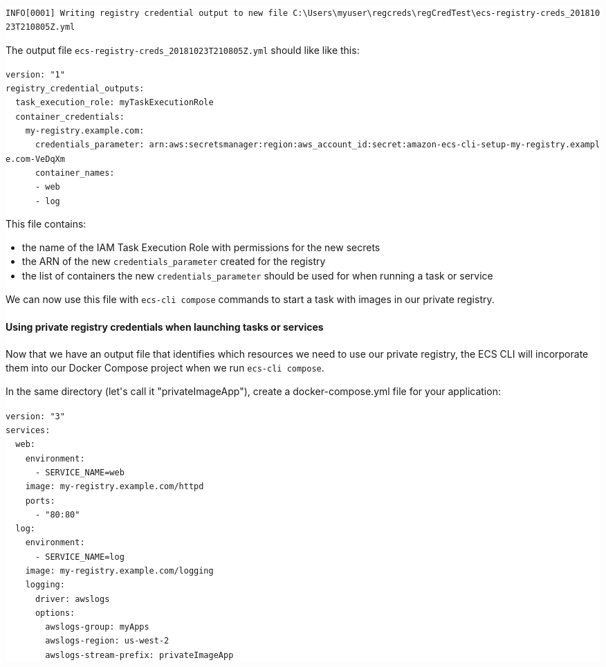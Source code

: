 ```
INFO[0001] Writing registry credential output to new file C:\Users\myuser\regcreds\regCredTest\ecs-registry-creds_20181023T210805Z.yml
```

The output file `ecs-registry-creds_20181023T210805Z.yml` should like like this:
```
version: "1"
registry_credential_outputs:
  task_execution_role: myTaskExecutionRole
  container_credentials:
    my-registry.example.com:
      credentials_parameter: arn:aws:secretsmanager:region:aws_account_id:secret:amazon-ecs-cli-setup-my-registry.example.com-VeDqXm
      container_names:
      - web
      - log
```

This file contains:
* the name of the IAM Task Execution Role with permissions for the new secrets
* the ARN of the new `credentials_parameter` created for the registry
* the list of containers the new `credentials_parameter` should be used for when running a task or service

We can now use this file with `ecs-cli compose` commands to start a task with images in our private registry.

#### Using private registry credentials when launching tasks or services

Now that we have an output file that identifies which resources we need to use our private registry, the ECS CLI will incorporate them into our Docker Compose project when we run `ecs-cli compose`.

In the same directory (let's call it "privateImageApp"), create a docker-compose.yml file for your application:

```
version: "3"
services:
  web:
    environment:
      - SERVICE_NAME=web
    image: my-registry.example.com/httpd
    ports:
      - "80:80"
  log:
    environment:
      - SERVICE_NAME=log
    image: my-registry.example.com/logging
    logging:
      driver: awslogs
      options:
        awslogs-group: myApps
        awslogs-region: us-west-2
        awslogs-stream-prefix: privateImageApp
```

